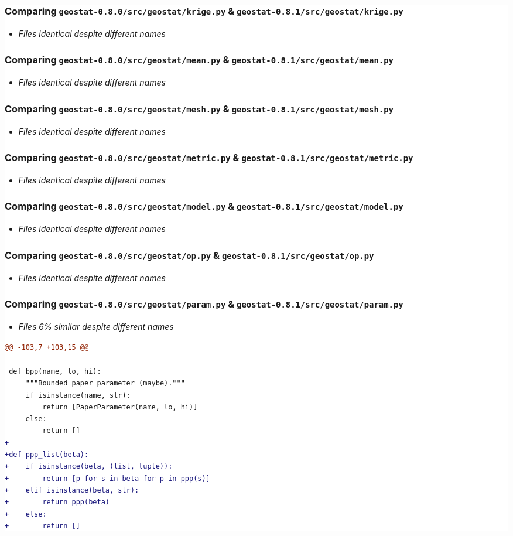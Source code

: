 ### Comparing `geostat-0.8.0/src/geostat/krige.py` & `geostat-0.8.1/src/geostat/krige.py`

 * *Files identical despite different names*

### Comparing `geostat-0.8.0/src/geostat/mean.py` & `geostat-0.8.1/src/geostat/mean.py`

 * *Files identical despite different names*

### Comparing `geostat-0.8.0/src/geostat/mesh.py` & `geostat-0.8.1/src/geostat/mesh.py`

 * *Files identical despite different names*

### Comparing `geostat-0.8.0/src/geostat/metric.py` & `geostat-0.8.1/src/geostat/metric.py`

 * *Files identical despite different names*

### Comparing `geostat-0.8.0/src/geostat/model.py` & `geostat-0.8.1/src/geostat/model.py`

 * *Files identical despite different names*

### Comparing `geostat-0.8.0/src/geostat/op.py` & `geostat-0.8.1/src/geostat/op.py`

 * *Files identical despite different names*

### Comparing `geostat-0.8.0/src/geostat/param.py` & `geostat-0.8.1/src/geostat/param.py`

 * *Files 6% similar despite different names*

```diff
@@ -103,7 +103,15 @@
 
 def bpp(name, lo, hi):
     """Bounded paper parameter (maybe)."""
     if isinstance(name, str):
         return [PaperParameter(name, lo, hi)]
     else:
         return []
+
+def ppp_list(beta):
+    if isinstance(beta, (list, tuple)):
+        return [p for s in beta for p in ppp(s)]
+    elif isinstance(beta, str):
+        return ppp(beta)
+    else:
+        return []
```
